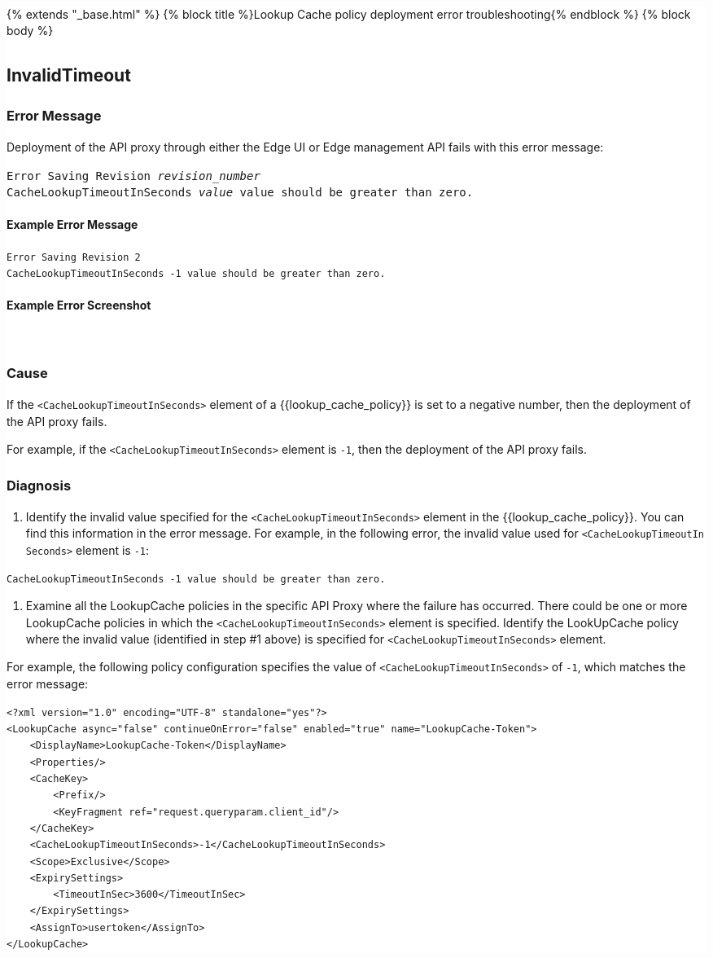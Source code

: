 {% extends "_base.html" %} {% block title %}Lookup Cache policy deployment error troubleshooting{% endblock %} {% block body %}

## InvalidTimeout

### Error Message

Deployment of the API proxy through either the Edge UI or Edge management API fails with this error message:

<pre>
Error Saving Revision <var>revision_number</var>
CacheLookupTimeoutInSeconds <var>value</var> value should be greater than zero.
</pre>

#### Example Error Message

```
Error Saving Revision 2
CacheLookupTimeoutInSeconds -1 value should be greater than zero.
```

#### Example Error Screenshot

<img alt="" src="/api-platform/images/lookupcache-error-1.png" width="75%">

### Cause

If the `<CacheLookupTimeoutInSeconds>` element of a {{lookup_cache_policy}}  is set to a negative number, then the deployment of the API proxy fails.

For example, if the `<CacheLookupTimeoutInSeconds>` element is `-1`, then the deployment of the API proxy fails.

### Diagnosis

1.  Identify the invalid value specified for the `<CacheLookupTimeoutInSeconds>` element in the {{lookup_cache_policy}}. You can find this information in the error message. For example, in the following error, the invalid value used for `<CacheLookupTimeoutInSeconds>` element  is `-1`:

  ```
  CacheLookupTimeoutInSeconds -1 value should be greater than zero.
  ```

1.  Examine all the LookupCache policies in the specific API Proxy where the failure has occurred. There could be one or more LookupCache policies in which the `<CacheLookupTimeoutInSeconds>` element is specified. Identify the LookUpCache policy where the invalid value (identified in step #1 above) is specified for `<CacheLookupTimeoutInSeconds>` element.

  For example, the following policy configuration specifies the value of `<CacheLookupTimeoutInSeconds>` of `-1`, which matches the error message:

  ```
  <?xml version="1.0" encoding="UTF-8" standalone="yes"?>
  <LookupCache async="false" continueOnError="false" enabled="true" name="LookupCache-Token">
      <DisplayName>LookupCache-Token</DisplayName>
      <Properties/>
      <CacheKey>
          <Prefix/>
          <KeyFragment ref="request.queryparam.client_id"/>
      </CacheKey>
      <CacheLookupTimeoutInSeconds>-1</CacheLookupTimeoutInSeconds>
      <Scope>Exclusive</Scope>
      <ExpirySettings>
          <TimeoutInSec>3600</TimeoutInSec>
      </ExpirySettings>
      <AssignTo>usertoken</AssignTo>
  </LookupCache>
  ```
